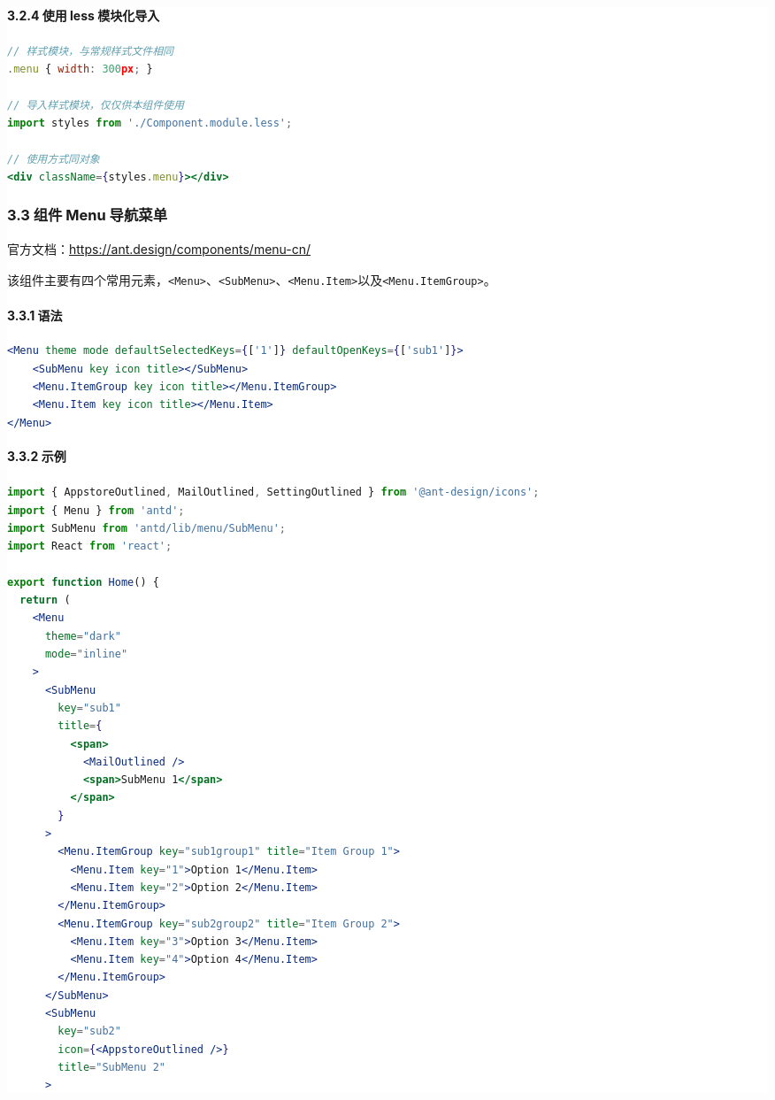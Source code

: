#### 3.2.4 使用 less 模块化导入

```jsx
// 样式模块，与常规样式文件相同
.menu { width: 300px; }

// 导入样式模块，仅仅供本组件使用
import styles from './Component.module.less';

// 使用方式同对象
<div className={styles.menu}></div>
```

### 3.3 组件 Menu 导航菜单

官方文档：<https://ant.design/components/menu-cn/>

该组件主要有四个常用元素，`<Menu>`、`<SubMenu>`、`<Menu.Item>`以及`<Menu.ItemGroup>`。

#### 3.3.1 语法

```jsx
<Menu theme mode defaultSelectedKeys={['1']} defaultOpenKeys={['sub1']}>
    <SubMenu key icon title></SubMenu>
    <Menu.ItemGroup key icon title></Menu.ItemGroup>
    <Menu.Item key icon title></Menu.Item>
</Menu>
```

#### 3.3.2 示例

```jsx
import { AppstoreOutlined, MailOutlined, SettingOutlined } from '@ant-design/icons';
import { Menu } from 'antd';
import SubMenu from 'antd/lib/menu/SubMenu';
import React from 'react';

export function Home() {
  return (
    <Menu
      theme="dark"
      mode="inline"
    >
      <SubMenu
        key="sub1"
        title={
          <span>
            <MailOutlined />
            <span>SubMenu 1</span>
          </span>
        }
      >
        <Menu.ItemGroup key="sub1group1" title="Item Group 1">
          <Menu.Item key="1">Option 1</Menu.Item>
          <Menu.Item key="2">Option 2</Menu.Item>
        </Menu.ItemGroup>
        <Menu.ItemGroup key="sub2group2" title="Item Group 2">
          <Menu.Item key="3">Option 3</Menu.Item>
          <Menu.Item key="4">Option 4</Menu.Item>
        </Menu.ItemGroup>
      </SubMenu>
      <SubMenu
        key="sub2"
        icon={<AppstoreOutlined />}
        title="SubMenu 2"
      >
```